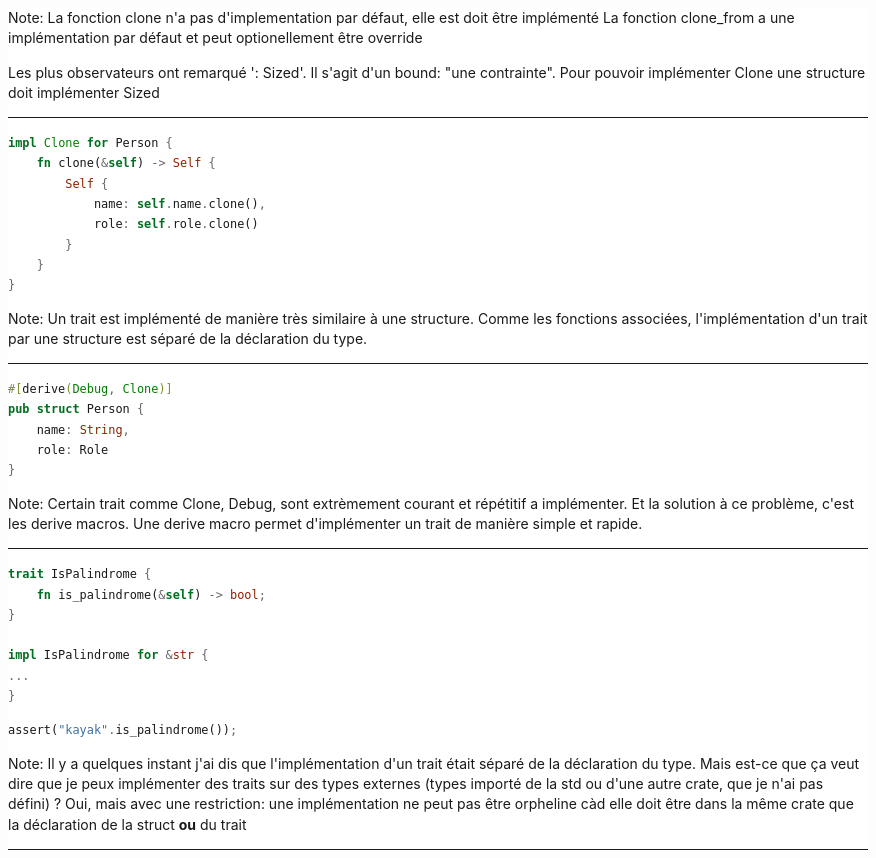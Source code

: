 Note:
La fonction clone n'a pas d'implementation par défaut, elle est doit être implémenté 
La fonction clone_from a une implémentation par défaut et peut optionellement être override

Les plus observateurs ont remarqué ': Sized'. Il s'agit d'un bound: "une contrainte". Pour pouvoir implémenter Clone une structure doit implémenter Sized

---

```rust
impl Clone for Person {
    fn clone(&self) -> Self {
        Self {
            name: self.name.clone(),
            role: self.role.clone()
        }
    }
}
```

Note:
Un trait est implémenté de manière très similaire à une structure.
Comme les fonctions associées, l'implémentation d'un trait par une structure est séparé de la déclaration du type.

---

```rust
#[derive(Debug, Clone)]
pub struct Person {
    name: String,
    role: Role
}
```

Note:
Certain trait comme Clone, Debug, sont extrèmement courant et répétitif a implémenter. Et la solution à ce problème, c'est les derive macros.
Une derive macro permet d'implémenter un trait de manière simple et rapide.

---

```rust
trait IsPalindrome {
    fn is_palindrome(&self) -> bool;
}

impl IsPalindrome for &str {
...
}
```

```rust
assert("kayak".is_palindrome());
```

Note:
Il y a quelques instant j'ai dis que l'implémentation d'un trait était séparé de la déclaration du type. Mais est-ce que ça veut dire que je peux implémenter des traits sur des types externes (types importé de la std ou d'une autre crate, que je n'ai pas défini) ?
Oui, mais avec une restriction: une implémentation ne peut pas être orpheline càd elle doit être dans la même crate que la déclaration de la struct **ou** du trait

---